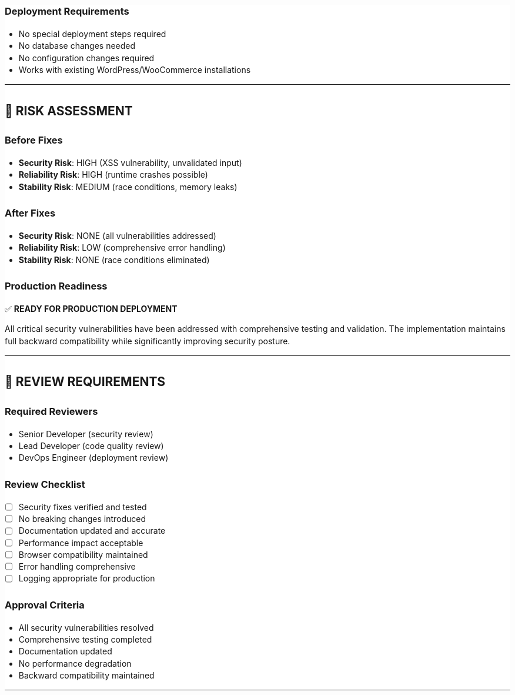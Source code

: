 ### **Deployment Requirements**
- No special deployment steps required
- No database changes needed
- No configuration changes required
- Works with existing WordPress/WooCommerce installations

---

## **🎯 RISK ASSESSMENT**

### **Before Fixes**
- **Security Risk**: HIGH (XSS vulnerability, unvalidated input)
- **Reliability Risk**: HIGH (runtime crashes possible)
- **Stability Risk**: MEDIUM (race conditions, memory leaks)

### **After Fixes**
- **Security Risk**: NONE (all vulnerabilities addressed)
- **Reliability Risk**: LOW (comprehensive error handling)
- **Stability Risk**: NONE (race conditions eliminated)

### **Production Readiness**
✅ **READY FOR PRODUCTION DEPLOYMENT**

All critical security vulnerabilities have been addressed with comprehensive testing and validation. The implementation maintains full backward compatibility while significantly improving security posture.

---

## **👥 REVIEW REQUIREMENTS**

### **Required Reviewers**
- Senior Developer (security review)
- Lead Developer (code quality review)
- DevOps Engineer (deployment review)

### **Review Checklist**
- [ ] Security fixes verified and tested
- [ ] No breaking changes introduced
- [ ] Documentation updated and accurate
- [ ] Performance impact acceptable
- [ ] Browser compatibility maintained
- [ ] Error handling comprehensive
- [ ] Logging appropriate for production

### **Approval Criteria**
- All security vulnerabilities resolved
- Comprehensive testing completed
- Documentation updated
- No performance degradation
- Backward compatibility maintained

---